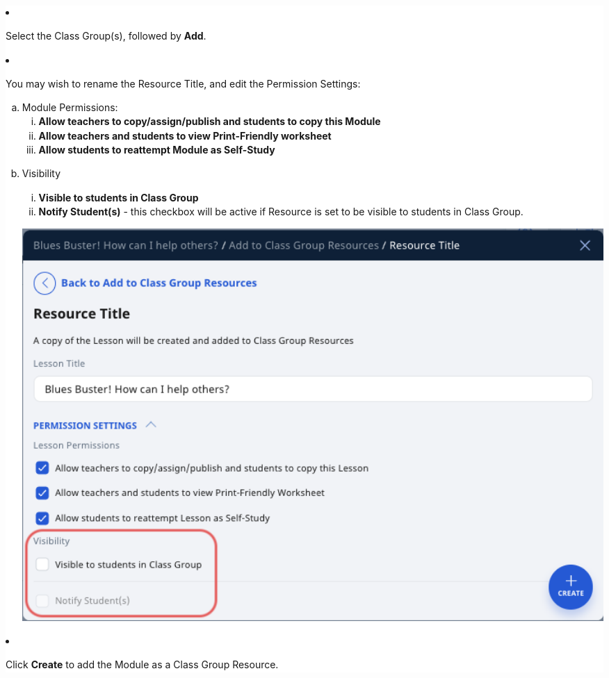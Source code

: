 </li>
<li><p>Select the Class Group(s), followed by <strong>Add</strong>.</p>
</li>
<li><p>You may wish to rename the Resource Title, and edit the Permission Settings:</p>
<ol style="list-style-type: lower-alpha;">
<li>Module Permissions:<ol style="list-style-type: lower-roman;">
<li><strong>Allow teachers to copy/assign/publish and students to copy this Module</strong></li>
<li><strong>Allow teachers and students to view Print-Friendly worksheet</strong></li>
<li><strong>Allow students to reattempt Module as Self-Study</strong></li>
</ol>
</li>
<li><p>Visibility</p>
<ol style="list-style-type: lower-roman;">
<li><strong>Visible to students in Class Group</strong></li>
<li><strong>Notify Student(s)</strong> - this checkbox will be active if Resource is set to be visible to students in Class Group.</li>
</ol>
<p><img alt="Assign MOE Library Lessons" style="width: 100%;" src="/images/2Teacher/AS-AssignMOE2.png"></p>
</li>
</ol>
</li>
<li><p>Click <strong>Create</strong> to add the Module as a Class Group Resource.</p>
</li>
</ol>